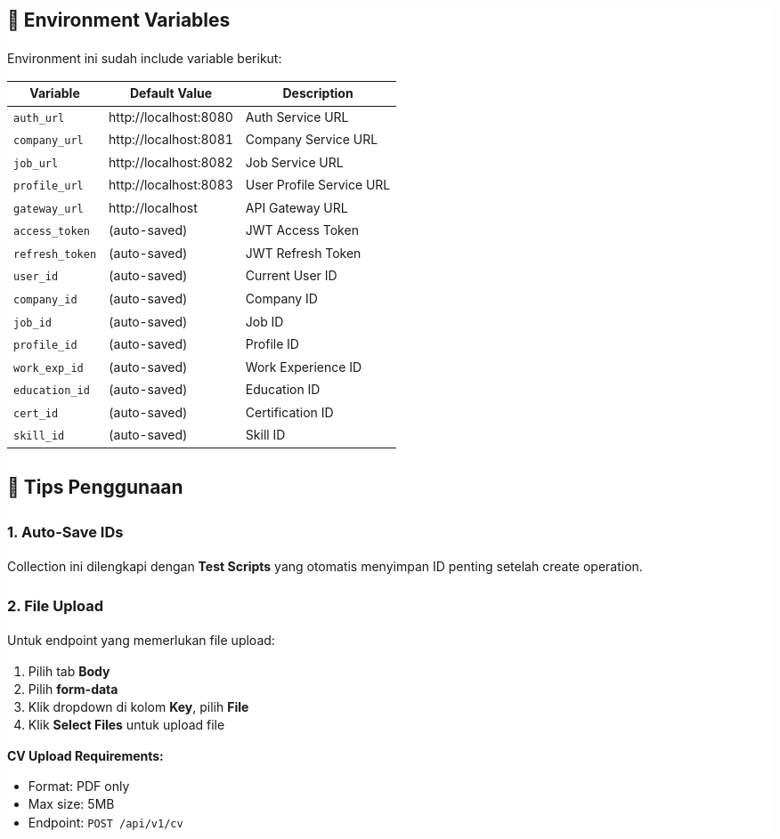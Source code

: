 ## 🔧 Environment Variables

Environment ini sudah include variable berikut:

| Variable | Default Value | Description |
|----------|---------------|-------------|
| `auth_url` | http://localhost:8080 | Auth Service URL |
| `company_url` | http://localhost:8081 | Company Service URL |
| `job_url` | http://localhost:8082 | Job Service URL |
| `profile_url` | http://localhost:8083 | User Profile Service URL |
| `gateway_url` | http://localhost | API Gateway URL |
| `access_token` | (auto-saved) | JWT Access Token |
| `refresh_token` | (auto-saved) | JWT Refresh Token |
| `user_id` | (auto-saved) | Current User ID |
| `company_id` | (auto-saved) | Company ID |
| `job_id` | (auto-saved) | Job ID |
| `profile_id` | (auto-saved) | Profile ID |
| `work_exp_id` | (auto-saved) | Work Experience ID |
| `education_id` | (auto-saved) | Education ID |
| `cert_id` | (auto-saved) | Certification ID |
| `skill_id` | (auto-saved) | Skill ID |

## 📝 Tips Penggunaan

### 1. Auto-Save IDs
Collection ini dilengkapi dengan **Test Scripts** yang otomatis menyimpan ID penting setelah create operation.

### 2. File Upload
Untuk endpoint yang memerlukan file upload:
1. Pilih tab **Body** 
2. Pilih **form-data**
3. Klik dropdown di kolom **Key**, pilih **File**
4. Klik **Select Files** untuk upload file

**CV Upload Requirements:**
- Format: PDF only
- Max size: 5MB
- Endpoint: `POST /api/v1/cv`
